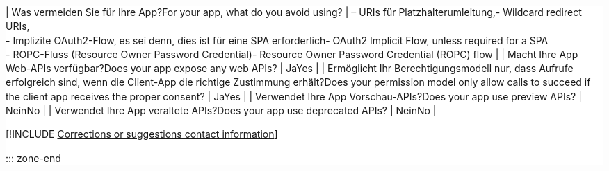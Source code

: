 | <span data-ttu-id="95170-180">Was vermeiden Sie für Ihre App?</span><span class="sxs-lookup"><span data-stu-id="95170-180">For your app, what do you avoid using?</span></span> | <span data-ttu-id="95170-181">– URIs für Platzhalterumleitung,</span><span class="sxs-lookup"><span data-stu-id="95170-181">- Wildcard redirect URIs,</span></span><br/><span data-ttu-id="95170-182">- Implizite OAuth2-Flow, es sei denn, dies ist für eine SPA erforderlich</span><span class="sxs-lookup"><span data-stu-id="95170-182">- OAuth2 Implicit Flow, unless required for a SPA</span></span><br/><span data-ttu-id="95170-183">- ROPC-Fluss (Resource Owner Password Credential)</span><span class="sxs-lookup"><span data-stu-id="95170-183">- Resource Owner Password Credential (ROPC) flow</span></span> |
| <span data-ttu-id="95170-184">Macht Ihre App Web-APIs verfügbar?</span><span class="sxs-lookup"><span data-stu-id="95170-184">Does your app expose any web APIs?</span></span> | <span data-ttu-id="95170-185">Ja</span><span class="sxs-lookup"><span data-stu-id="95170-185">Yes</span></span> |
| <span data-ttu-id="95170-186">Ermöglicht Ihr Berechtigungsmodell nur, dass Aufrufe erfolgreich sind, wenn die Client-App die richtige Zustimmung erhält?</span><span class="sxs-lookup"><span data-stu-id="95170-186">Does your permission model only allow calls to succeed if the client app receives the proper consent?</span></span> | <span data-ttu-id="95170-187">Ja</span><span class="sxs-lookup"><span data-stu-id="95170-187">Yes</span></span> |
| <span data-ttu-id="95170-188">Verwendet Ihre App Vorschau-APIs?</span><span class="sxs-lookup"><span data-stu-id="95170-188">Does your app use preview APIs?</span></span> | <span data-ttu-id="95170-189">Nein</span><span class="sxs-lookup"><span data-stu-id="95170-189">No</span></span> |
| <span data-ttu-id="95170-190">Verwendet Ihre App veraltete APIs?</span><span class="sxs-lookup"><span data-stu-id="95170-190">Does your app use deprecated APIs?</span></span> | <span data-ttu-id="95170-191">Nein</span><span class="sxs-lookup"><span data-stu-id="95170-191">No</span></span> |

[!INCLUDE [Corrections or suggestions contact information](../includes/corrections-or-suggestions.md)]

::: zone-end
